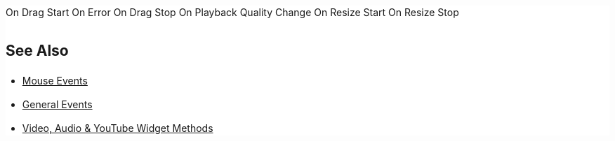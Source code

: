 </td>
</tr>
<tr>
<td width="148">
On Drag Start

</td>
<td width="15">
</td>
<td width="200">
On Error

</td>
</tr>
<tr>
<td width="148">
On Drag Stop

</td>
<td width="15">
</td>
<td width="200">
On Playback Quality Change

</td>
</tr>
<tr>
<td width="148">
On Resize Start

</td>
<td width="15">
</td>
<td width="200">
</td>
</tr>
<tr>
<td width="148">
On Resize Stop

</td>
<td width="15">
</td>
<td width="200">
</td>
</tr>
</table>

## See Also

 - [Mouse Events](/developers/user-guide/product-guide/widget-properties-events/events/event-reference-list/mouse-events)

 - [General Events](/developers/user-guide/product-guide/widget-properties-events/events/event-reference-list/general-events)

 - [Video, Audio & YouTube Widget Methods](/developers/user-guide/scripting-apis/client-api/widget-object-functions/video-audio-youtube-widget/)

